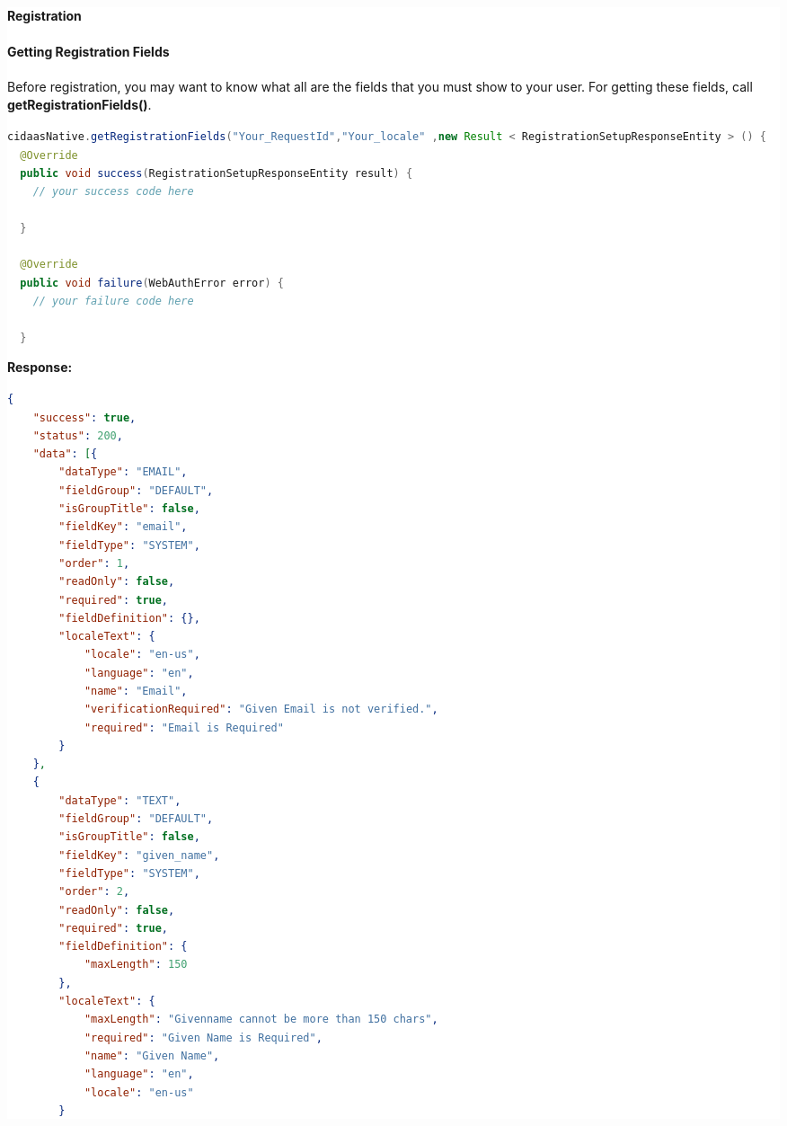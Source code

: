#### Registration
#### Getting Registration Fields

Before registration, you may want to know what all are the fields that you must show to your user. For getting these fields, call  ****getRegistrationFields()****.

```java
cidaasNative.getRegistrationFields("Your_RequestId","Your_locale" ,new Result < RegistrationSetupResponseEntity > () {
  @Override
  public void success(RegistrationSetupResponseEntity result) {
    // your success code here

  }

  @Override
  public void failure(WebAuthError error) {
    // your failure code here

  }
```

**Response:**

```json
{
    "success": true,
    "status": 200,
    "data": [{
        "dataType": "EMAIL",
        "fieldGroup": "DEFAULT",
        "isGroupTitle": false,
        "fieldKey": "email",
        "fieldType": "SYSTEM",
        "order": 1,
        "readOnly": false,
        "required": true,
        "fieldDefinition": {},
        "localeText": {
            "locale": "en-us",
            "language": "en",
            "name": "Email",
            "verificationRequired": "Given Email is not verified.",
            "required": "Email is Required"
        }
    },
    {
        "dataType": "TEXT",
        "fieldGroup": "DEFAULT",
        "isGroupTitle": false,
        "fieldKey": "given_name",
        "fieldType": "SYSTEM",
        "order": 2,
        "readOnly": false,
        "required": true,
        "fieldDefinition": {
            "maxLength": 150
        },
        "localeText": {
            "maxLength": "Givenname cannot be more than 150 chars",
            "required": "Given Name is Required",
            "name": "Given Name",
            "language": "en",
            "locale": "en-us"
        }
```